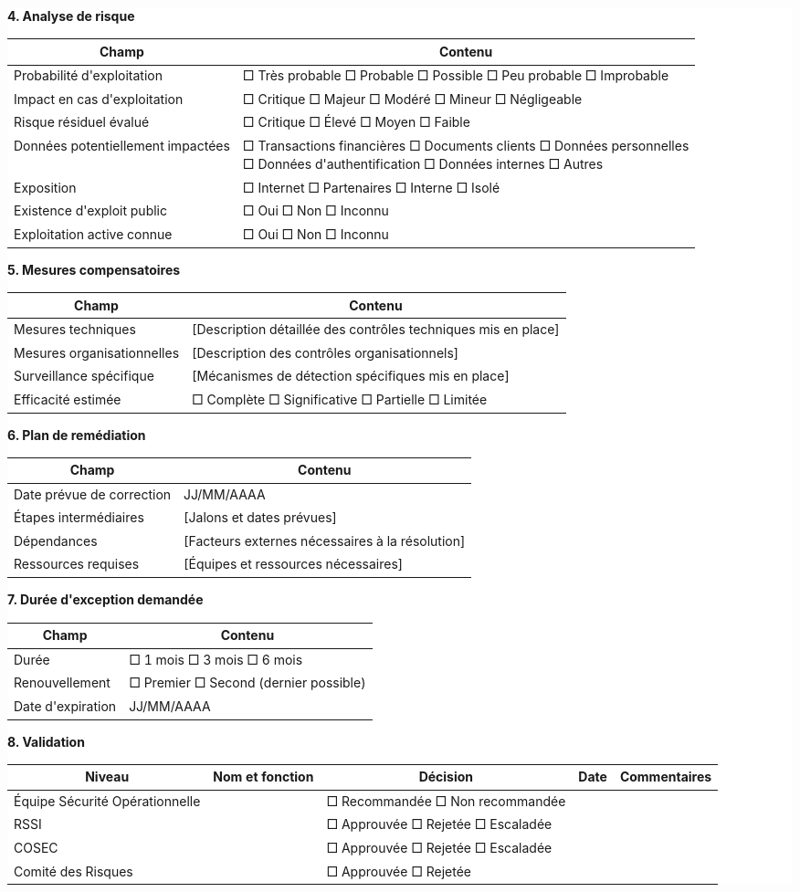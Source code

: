 **4. Analyse de risque**

| Champ | Contenu |
|-------|---------|
| Probabilité d'exploitation | □ Très probable □ Probable □ Possible □ Peu probable □ Improbable |
| Impact en cas d'exploitation | □ Critique □ Majeur □ Modéré □ Mineur □ Négligeable |
| Risque résiduel évalué | □ Critique □ Élevé □ Moyen □ Faible |
| Données potentiellement impactées | □ Transactions financières □ Documents clients □ Données personnelles<br>□ Données d'authentification □ Données internes □ Autres |
| Exposition | □ Internet □ Partenaires □ Interne □ Isolé |
| Existence d'exploit public | □ Oui □ Non □ Inconnu |
| Exploitation active connue | □ Oui □ Non □ Inconnu |

**5. Mesures compensatoires**

| Champ | Contenu |
|-------|---------|
| Mesures techniques | [Description détaillée des contrôles techniques mis en place] |
| Mesures organisationnelles | [Description des contrôles organisationnels] |
| Surveillance spécifique | [Mécanismes de détection spécifiques mis en place] |
| Efficacité estimée | □ Complète □ Significative □ Partielle □ Limitée |

**6. Plan de remédiation**

| Champ | Contenu |
|-------|---------|
| Date prévue de correction | JJ/MM/AAAA |
| Étapes intermédiaires | [Jalons et dates prévues] |
| Dépendances | [Facteurs externes nécessaires à la résolution] |
| Ressources requises | [Équipes et ressources nécessaires] |

**7. Durée d'exception demandée**

| Champ | Contenu |
|-------|---------|
| Durée | □ 1 mois □ 3 mois □ 6 mois |
| Renouvellement | □ Premier □ Second (dernier possible) |
| Date d'expiration | JJ/MM/AAAA |

**8. Validation**

| Niveau | Nom et fonction | Décision | Date | Commentaires |
|--------|-----------------|----------|------|-------------|
| Équipe Sécurité Opérationnelle | | □ Recommandée □ Non recommandée | | |
| RSSI | | □ Approuvée □ Rejetée □ Escaladée | | |
| COSEC | | □ Approuvée □ Rejetée □ Escaladée | | |
| Comité des Risques | | □ Approuvée □ Rejetée | | |
